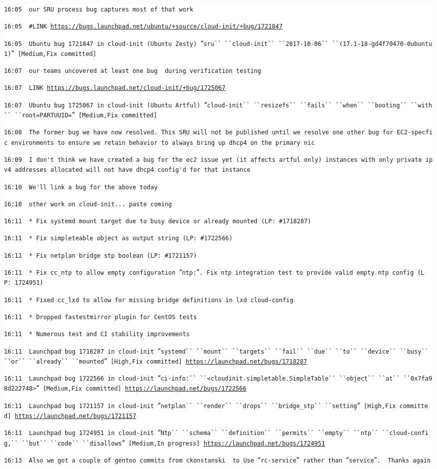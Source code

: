 `16:05 `<blackboxsw>` our SRU process bug captures most of that work`

`16:05 `<blackboxsw>` #LINK `[`https://bugs.launchpad.net/ubuntu/+source/cloud-init/+bug/1721847`](https://bugs.launchpad.net/ubuntu/+source/cloud-init/+bug/1721847)

`16:05 `<ubot5>` Ubuntu bug 1721847 in cloud-init (Ubuntu Zesty) `“`sru`` ``cloud-init`` ``2017-10-06`` ``(17.1-18-gd4f70470-0ubuntu1)`”` [Medium,Fix committed]`

`16:07 `<blackboxsw>` our teams uncovered at least one bug  during verification testing`

`16:07 `<blackboxsw>` LINK `[`https://bugs.launchpad.net/cloud-init/+bug/1725067`](https://bugs.launchpad.net/cloud-init/+bug/1725067)

`16:07 `<ubot5>` Ubuntu bug 1725067 in cloud-init (Ubuntu Artful) `“`cloud-init`` ``resizefs`` ``fails`` ``when`` ``booting`` ``with`` ``root=PARTUUID=`”` [Medium,Fix committed]`

`16:08 `<blackboxsw>` The former bug we have now resolved. This SRU will not be published until we resolve one other bug for EC2-specfic environments to ensure we retain behavior to always bring up dhcp4 on the primary nic`

`16:09 `<blackboxsw>` I don't think we have created a bug for the ec2 issue yet (it affects artful only) instances with only private ipv4 addresses allocated will not have dhcp4 config'd for that instance`

`16:10 `<blackboxsw>` We'll link a bug for the above today`

`16:10 `<blackboxsw>` other work on cloud-init... paste coming`

`16:11 `<blackboxsw>` * Fix systemd mount target due to busy device or already mounted (LP: #1718287)`

`16:11 `<blackboxsw>` * Fix simpleteable object as output string (LP: #1722566)`

`16:11 `<blackboxsw>` * Fix netplan bridge stp boolean (LP: #1721157)`

`16:11 `<blackboxsw>` * Fix cc_ntp to allow empty configuration `“`ntp:`”`. Fix ntp integration test to provide valid empty ntp config (LP: 1724951)`

`16:11 `<blackboxsw>` * Fixed cc_lxd to allow for missing bridge definitions in lxd cloud-config`

`16:11 `<blackboxsw>` * Dropped fastestmirror plugin for CentOS tests`

`16:11 `<blackboxsw>` * Numerous test and CI stability improvements`

`16:11 `<ubot5>` Launchpad bug 1718287 in cloud-init `“`systemd`` ``mount`` ``targets`` ``fail`` ``due`` ``to`` ``device`` ``busy`` ``or`` ``already`` ``mounted`”` [High,Fix committed] `[`https://launchpad.net/bugs/1718287`](https://launchpad.net/bugs/1718287)

`16:11 `<ubot5>` Launchpad bug 1722566 in cloud-init `“`ci-info:`` ``<cloudinit.simpletable.SimpleTable`` ``object`` ``at`` ``0x7fa98d222748>`”` [Medium,Fix committed] `[`https://launchpad.net/bugs/1722566`](https://launchpad.net/bugs/1722566)

`16:11 `<ubot5>` Launchpad bug 1721157 in cloud-init `“`netplan`` ``render`` ``drops`` ``bridge_stp`` ``setting`”` [High,Fix committed] `[`https://launchpad.net/bugs/1721157`](https://launchpad.net/bugs/1721157)

`16:11 `<ubot5>` Launchpad bug 1724951 in cloud-init `“`Ntp`` ``schema`` ``definition`` ``permits`` ``empty`` ``ntp`` ``cloud-config,`` ``but`` ``code`` ``disallows`”` [Medium,In progress] `[`https://launchpad.net/bugs/1724951`](https://launchpad.net/bugs/1724951)

`16:13 `<blackboxsw>` Also we got a couple of gentoo commits from ckonstanski  to Use `“`rc-service`”` rather than `“`service`”`.  Thanks again`
